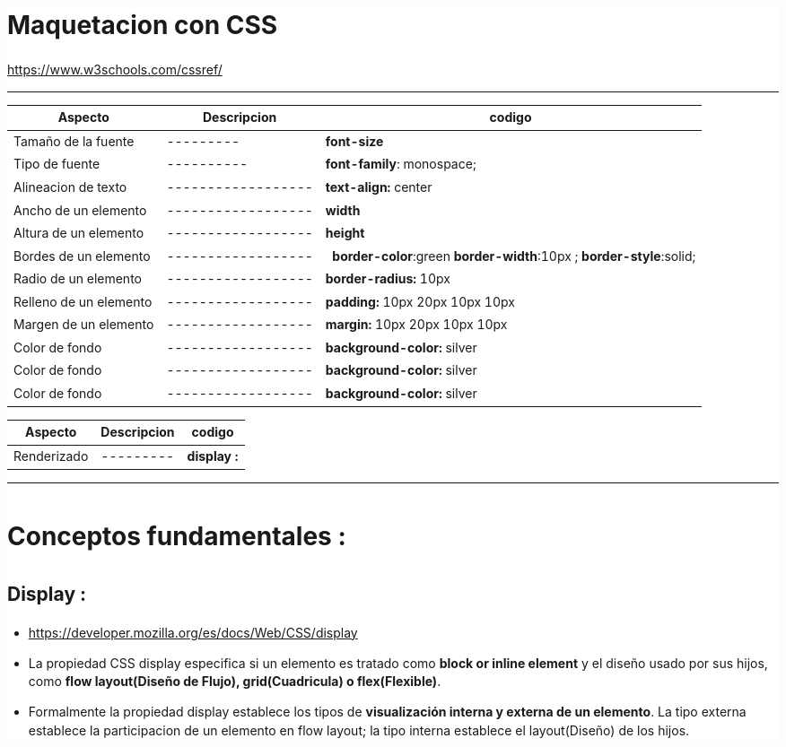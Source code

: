 
# Maquetacion con CSS

<a href='https://www.w3schools.com/cssref/'>https://www.w3schools.com/cssref/</a>

----------------------------------------------------
|Aspecto|Descripcion|codigo|
|----------------|------------------|--------------|
| Tamaño de la fuente | ---------|**font-size**|
|Tipo de fuente |---------- |**font-family**: monospace;|
|Alineacion de texto| ------------------ | **text-align:** center |
|Ancho de un elemento|------------------|**width**|
|Altura de un elemento|------------------ |**height**|
|Bordes de un elemento | ------------------|  **border-color**:green  **border-width**:10px ; **border-style**:solid;|
|Radio de un elemento|------------------|**border-radius:** 10px|
|Relleno de un elemento | ------------------ | **padding:** 10px 20px 10px 10px |
|Margen de un elemento | ------------------ | **margin:** 10px 20px 10px 10px |
|Color de fondo | ------------------ | **background-color:** silver |
|Color de fondo | ------------------ | **background-color:** silver |
|Color de fondo | ------------------ | **background-color:** silver |

|Aspecto|Descripcion|codigo|
|----------------|------------------|--------------|
| Renderizado | ---------|**display :** |

----------------------------------------------------
# Conceptos fundamentales :


## Display :

- <a href='https://developer.mozilla.org/es/docs/Web/CSS/display'>https://developer.mozilla.org/es/docs/Web/CSS/display</a>

- La propiedad CSS display especifica si un elemento es tratado como **block or inline element** y el diseño usado por sus hijos, como **flow layout(Diseño de Flujo), grid(Cuadricula) o flex(Flexible)**. 

- Formalmente la propiedad display establece los tipos de **visualización interna y externa de un elemento**. La tipo externa establece la participacion de un elemento en flow layout; la tipo interna establece el layout(Diseño) de los hijos.
